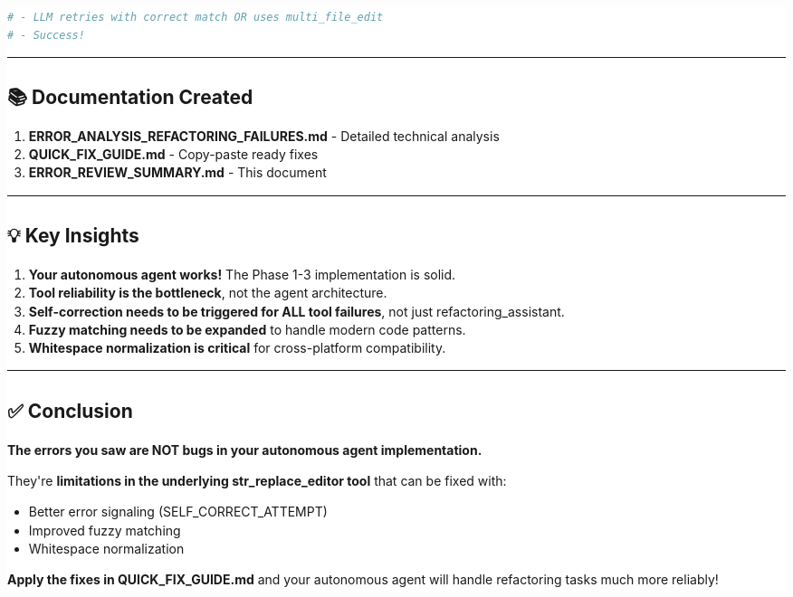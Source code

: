 ```bash
# - LLM retries with correct match OR uses multi_file_edit
# - Success!
```

---

## 📚 Documentation Created

1. **ERROR_ANALYSIS_REFACTORING_FAILURES.md** - Detailed technical analysis
2. **QUICK_FIX_GUIDE.md** - Copy-paste ready fixes
3. **ERROR_REVIEW_SUMMARY.md** - This document

---

## 💡 Key Insights

1. **Your autonomous agent works!** The Phase 1-3 implementation is solid.
2. **Tool reliability is the bottleneck**, not the agent architecture.
3. **Self-correction needs to be triggered for ALL tool failures**, not just refactoring_assistant.
4. **Fuzzy matching needs to be expanded** to handle modern code patterns.
5. **Whitespace normalization is critical** for cross-platform compatibility.

---

## ✅ Conclusion

**The errors you saw are NOT bugs in your autonomous agent implementation.**

They're **limitations in the underlying str_replace_editor tool** that can be fixed with:
- Better error signaling (SELF_CORRECT_ATTEMPT)
- Improved fuzzy matching
- Whitespace normalization

**Apply the fixes in QUICK_FIX_GUIDE.md** and your autonomous agent will handle refactoring tasks much more reliably!


